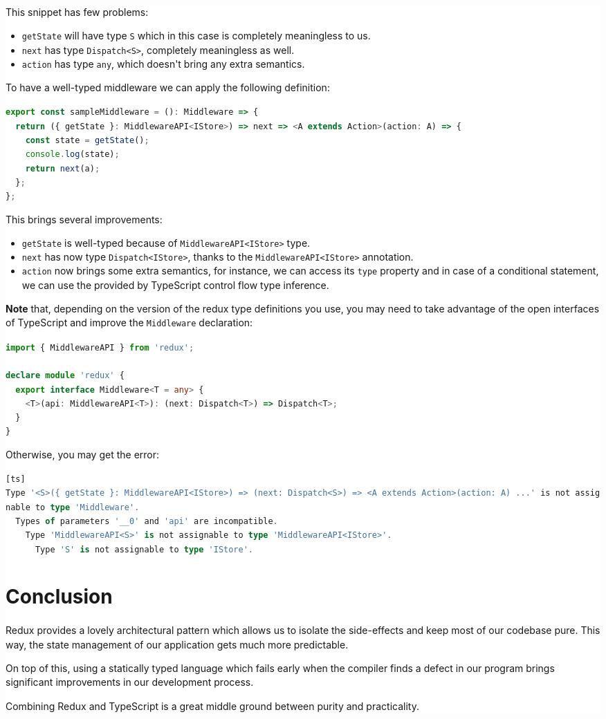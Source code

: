 This snippet has few problems:

- `getState` will have type `S` which in this case is completely meaningless to us.
- `next` has type `Dispatch<S>`, completely meaningless as well.
- `action` has type `any`, which doesn't bring any extra semantics.

To have a well-typed middleware we can apply the following definition:

```typescript
export const sampleMiddleware = (): Middleware => {
  return ({ getState }: MiddlewareAPI<IStore>) => next => <A extends Action>(action: A) => {
    const state = getState();
    console.log(state);
    return next(a);
  };
};
```

This brings several improvements:

- `getState` is well-typed because of `MiddlewareAPI<IStore>` type.
- `next` has now type `Dispatch<IStore>`, thanks to the `MiddlewareAPI<IStore>` annotation.
- `action` now brings some extra semantics, for instance, we can access its `type` property and in case of a conditional statement, we can use the provided by TypeScript control flow type inference.

**Note** that, depending on the version of the redux type definitions you use, you may need to take advantage of the open interfaces of TypeScript and improve the `Middleware` declaration:

```typescript
import { MiddlewareAPI } from 'redux';

declare module 'redux' {
  export interface Middleware<T = any> {
    <T>(api: MiddlewareAPI<T>): (next: Dispatch<T>) => Dispatch<T>;
  }
}
```

Otherwise, you may get the error:

```typescript
[ts]
Type '<S>({ getState }: MiddlewareAPI<IStore>) => (next: Dispatch<S>) => <A extends Action>(action: A) ...' is not assignable to type 'Middleware'.
  Types of parameters '__0' and 'api' are incompatible.
    Type 'MiddlewareAPI<S>' is not assignable to type 'MiddlewareAPI<IStore>'.
      Type 'S' is not assignable to type 'IStore'.
```

# Conclusion

Redux provides a lovely architectural pattern which allows us to isolate the side-effects and keep most of our codebase pure. This way, the state management of our application gets much more predictable.

On top of this, using a statically typed language which fails early when the compiler finds a defect in our program brings significant improvements in our development process.

Combining Redux and TypeScript is a great middle ground between purity and practicality. 
